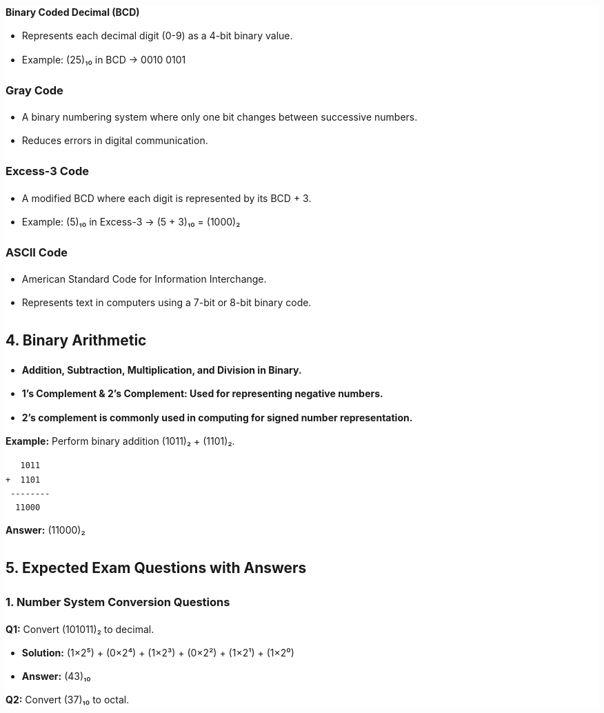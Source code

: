 **Binary Coded Decimal (BCD)**

- Represents each decimal digit (0-9) as a 4-bit binary value.

- Example: (25)₁₀ in BCD → 0010 0101


### **Gray Code**

- A binary numbering system where only one bit changes between successive numbers.

- Reduces errors in digital communication.


### **Excess-3 Code**

- A modified BCD where each digit is represented by its BCD + 3.

- Example: (5)₁₀ in Excess-3 → (5 + 3)₁₀ = (1000)₂


### **ASCII Code**

- American Standard Code for Information Interchange.

- Represents text in computers using a 7-bit or 8-bit binary code.


## **4. Binary Arithmetic**

- **Addition, Subtraction, Multiplication, and Division in Binary.**

- **1’s Complement & 2’s Complement: Used for representing negative numbers.**

- **2’s complement is commonly used in computing for signed number representation.**


**Example:** Perform binary addition (1011)₂ + (1101)₂.

```
   1011
+  1101
 --------
  11000
```

**Answer:** (11000)₂

## **5. Expected Exam Questions with Answers**

### **1. Number System Conversion Questions**

**Q1:** Convert (101011)₂ to decimal.

- **Solution:** (1×2⁵) + (0×2⁴) + (1×2³) + (0×2²) + (1×2¹) + (1×2⁰)

- **Answer:** (43)₁₀


**Q2:** Convert (37)₁₀ to octal.
